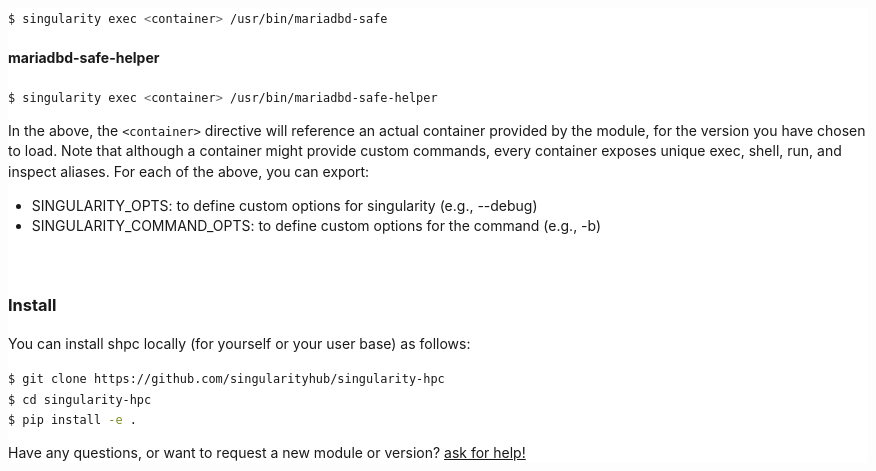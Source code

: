 ```bash
$ singularity exec <container> /usr/bin/mariadbd-safe
```


#### mariadbd-safe-helper
       
```bash
$ singularity exec <container> /usr/bin/mariadbd-safe-helper
```



In the above, the `<container>` directive will reference an actual container provided
by the module, for the version you have chosen to load. Note that although a container
might provide custom commands, every container exposes unique exec, shell, run, and
inspect aliases. For each of the above, you can export:

 - SINGULARITY_OPTS: to define custom options for singularity (e.g., --debug)
 - SINGULARITY_COMMAND_OPTS: to define custom options for the command (e.g., -b)

<br>
  
### Install

You can install shpc locally (for yourself or your user base) as follows:

```bash
$ git clone https://github.com/singularityhub/singularity-hpc
$ cd singularity-hpc
$ pip install -e .
```

Have any questions, or want to request a new module or version? [ask for help!](https://github.com/singularityhub/singularity-hpc/issues)